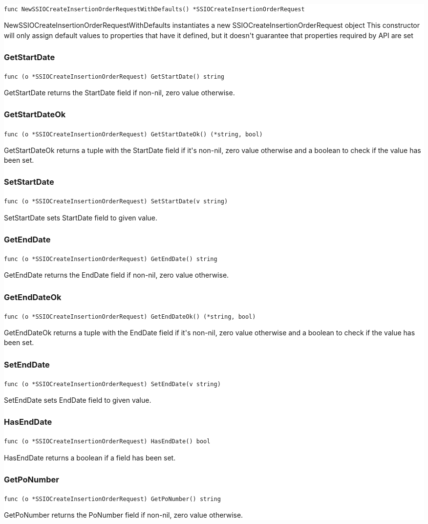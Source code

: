 `func NewSSIOCreateInsertionOrderRequestWithDefaults() *SSIOCreateInsertionOrderRequest`

NewSSIOCreateInsertionOrderRequestWithDefaults instantiates a new SSIOCreateInsertionOrderRequest object
This constructor will only assign default values to properties that have it defined,
but it doesn't guarantee that properties required by API are set

### GetStartDate

`func (o *SSIOCreateInsertionOrderRequest) GetStartDate() string`

GetStartDate returns the StartDate field if non-nil, zero value otherwise.

### GetStartDateOk

`func (o *SSIOCreateInsertionOrderRequest) GetStartDateOk() (*string, bool)`

GetStartDateOk returns a tuple with the StartDate field if it's non-nil, zero value otherwise
and a boolean to check if the value has been set.

### SetStartDate

`func (o *SSIOCreateInsertionOrderRequest) SetStartDate(v string)`

SetStartDate sets StartDate field to given value.


### GetEndDate

`func (o *SSIOCreateInsertionOrderRequest) GetEndDate() string`

GetEndDate returns the EndDate field if non-nil, zero value otherwise.

### GetEndDateOk

`func (o *SSIOCreateInsertionOrderRequest) GetEndDateOk() (*string, bool)`

GetEndDateOk returns a tuple with the EndDate field if it's non-nil, zero value otherwise
and a boolean to check if the value has been set.

### SetEndDate

`func (o *SSIOCreateInsertionOrderRequest) SetEndDate(v string)`

SetEndDate sets EndDate field to given value.

### HasEndDate

`func (o *SSIOCreateInsertionOrderRequest) HasEndDate() bool`

HasEndDate returns a boolean if a field has been set.

### GetPoNumber

`func (o *SSIOCreateInsertionOrderRequest) GetPoNumber() string`

GetPoNumber returns the PoNumber field if non-nil, zero value otherwise.
